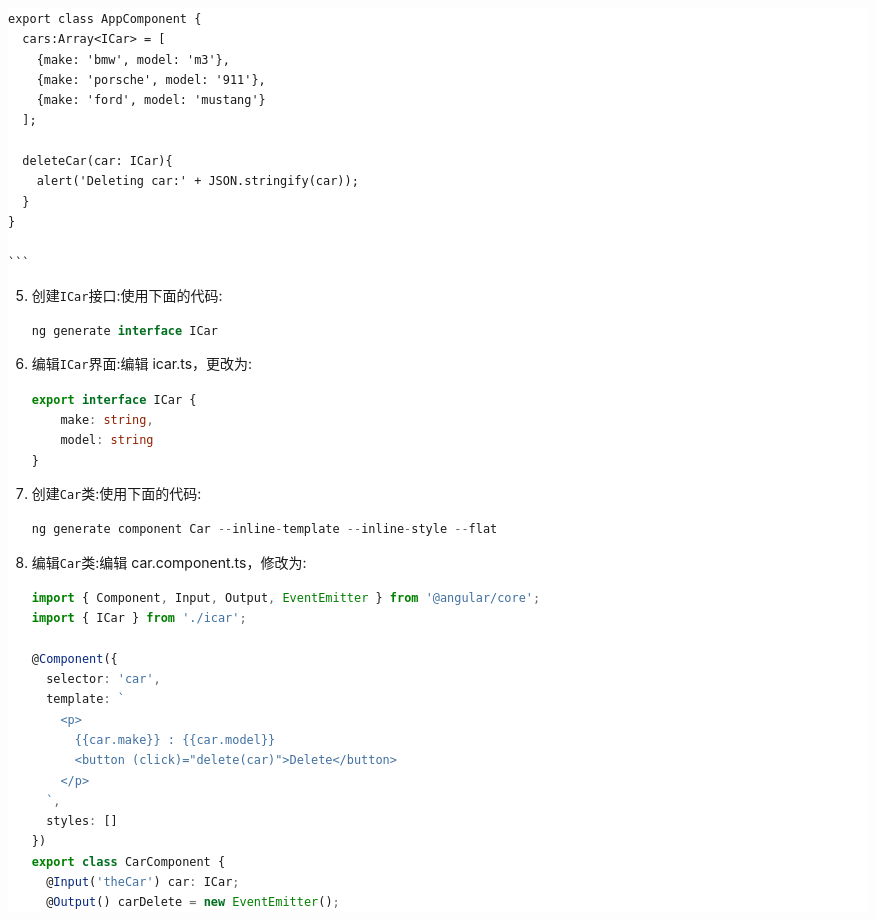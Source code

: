     export class AppComponent {
      cars:Array<ICar> = [
        {make: 'bmw', model: 'm3'},
        {make: 'porsche', model: '911'},
        {make: 'ford', model: 'mustang'}
      ];

      deleteCar(car: ICar){
        alert('Deleting car:' + JSON.stringify(car));
      }
    }

    ```

5.  创建`ICar`接口:使用下面的代码:

    ```ts
    ng generate interface ICar

    ```

6.  编辑`ICar`界面:编辑 icar.ts，更改为:

    ```ts
    export interface ICar {
        make: string,
        model: string
    }

    ```

7.  创建`Car`类:使用下面的代码:

    ```ts
    ng generate component Car --inline-template --inline-style --flat

    ```

8.  编辑`Car`类:编辑 car.component.ts，修改为:

    ```ts
    import { Component, Input, Output, EventEmitter } from '@angular/core';
    import { ICar } from './icar';

    @Component({
      selector: 'car',
      template: `
        <p>
          {{car.make}} : {{car.model}}
          <button (click)="delete(car)">Delete</button>
        </p>
      `,
      styles: []
    })
    export class CarComponent {
      @Input('theCar') car: ICar;
      @Output() carDelete = new EventEmitter();
